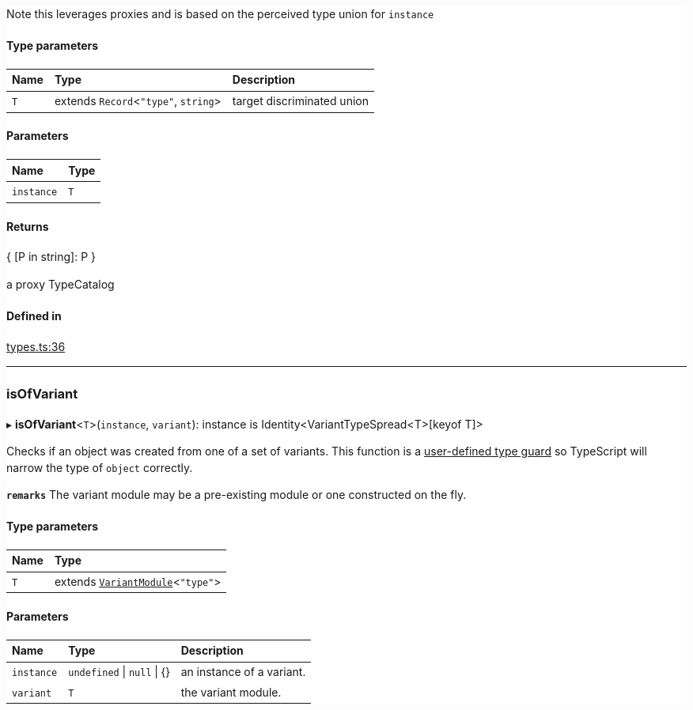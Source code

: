 Note this leverages proxies and is based on the perceived
type union for `instance`

#### Type parameters

| Name | Type | Description |
| :------ | :------ | :------ |
| `T` | extends `Record`<``"type"``, `string`\> | target discriminated union |

#### Parameters

| Name | Type |
| :------ | :------ |
| `instance` | `T` |

#### Returns

{ [P in string]: P }

a proxy TypeCatalog

#### Defined in

[types.ts:36](https://github.com/paarthenon/variant/blob/f37b5ee/src/types.ts#L36)

___

### isOfVariant

▸ **isOfVariant**<`T`\>(`instance`, `variant`): instance is Identity<VariantTypeSpread<T\>[keyof T]\>

Checks if an object was created from one of a set of variants. This function is a
[user-defined type guard](https://www.typescriptlang.org/docs/handbook/advanced-types.html#user-defined-type-guards)
so TypeScript will narrow the type of `object` correctly.

**`remarks`**
The variant module may be a pre-existing module or one constructed on the fly.

#### Type parameters

| Name | Type |
| :------ | :------ |
| `T` | extends [`VariantModule`](modules#variantmodule)<``"type"``\> |

#### Parameters

| Name | Type | Description |
| :------ | :------ | :------ |
| `instance` | `undefined` \| ``null`` \| {} | an instance of a variant. |
| `variant` | `T` | the variant module. |
